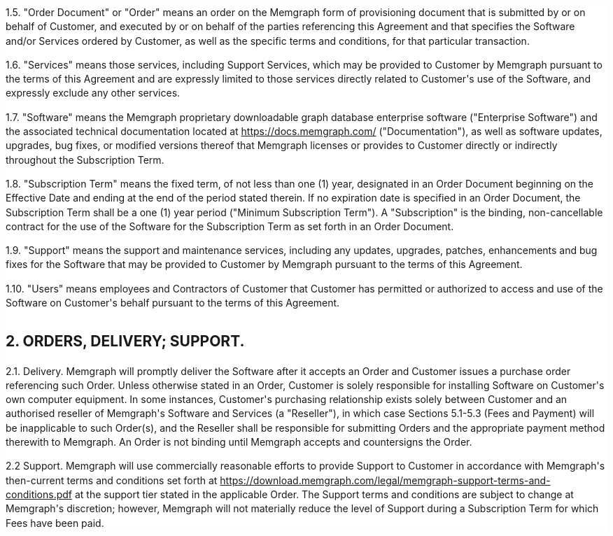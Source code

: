 1.5. "Order Document" or "Order" means an order on the Memgraph form of
provisioning document that is submitted by or on behalf of Customer, and
executed by or on behalf of the parties referencing this Agreement and that
specifies the Software and/or Services ordered by Customer, as well as the
specific terms and conditions, for that particular transaction.

1.6. "Services" means those services, including Support Services, which may be
provided to Customer by Memgraph pursuant to the terms of this Agreement and
are expressly limited to those services directly related to Customer's use of
the Software, and expressly exclude any other services.

1.7. "Software" means the Memgraph proprietary downloadable graph database
enterprise software ("Enterprise Software") and the associated technical
documentation located at https://docs.memgraph.com/ ("Documentation"), as well
as software updates, upgrades, bug fixes, or modified versions thereof that
Memgraph licenses or provides to Customer directly or indirectly throughout the
Subscription Term.

1.8. "Subscription Term" means the fixed term, of not less than one (1) year,
designated in an Order Document beginning on the Effective Date and ending at
the end of the period stated therein. If no expiration date is specified in an
Order Document, the Subscription Term shall be a one (1) year period ("Minimum
Subscription Term"). A "Subscription" is the binding, non-cancellable contract
for the use of the Software for the Subscription Term as set forth in an Order
Document.

1.9. "Support" means the support and maintenance services, including any
updates, upgrades, patches, enhancements and bug fixes for the Software that
may be provided to Customer by Memgraph pursuant to the terms of this
Agreement.

1.10. "Users" means employees and Contractors of Customer that Customer has
permitted or authorized to access and use of the Software on Customer's behalf
pursuant to the terms of this Agreement.

## 2. ORDERS, DELIVERY; SUPPORT.

2.1. Delivery. Memgraph will promptly deliver the Software after it accepts an
Order and Customer issues a purchase order referencing such Order. Unless
otherwise stated in an Order, Customer is solely responsible for installing
Software on Customer's own computer equipment. In some instances, Customer's
purchasing relationship exists solely between Customer and an authorised
reseller of Memgraph's Software and Services (a "Reseller"), in which case
Sections 5.1-5.3 (Fees and Payment) will be inapplicable to such Order(s), and
the Reseller shall be responsible for submitting Orders and the appropriate
payment method therewith to Memgraph. An Order is not binding until Memgraph
accepts and countersigns the Order.

2.2 Support. Memgraph will use commercially reasonable efforts to provide
Support to Customer in accordance with Memgraph's then-current terms and
conditions set forth at
https://download.memgraph.com/legal/memgraph-support-terms-and-conditions.pdf
at the support tier stated in the applicable Order. The Support terms and
conditions are subject to change at Memgraph's discretion; however, Memgraph
will not materially reduce the level of Support during a Subscription Term for
which Fees have been paid.
